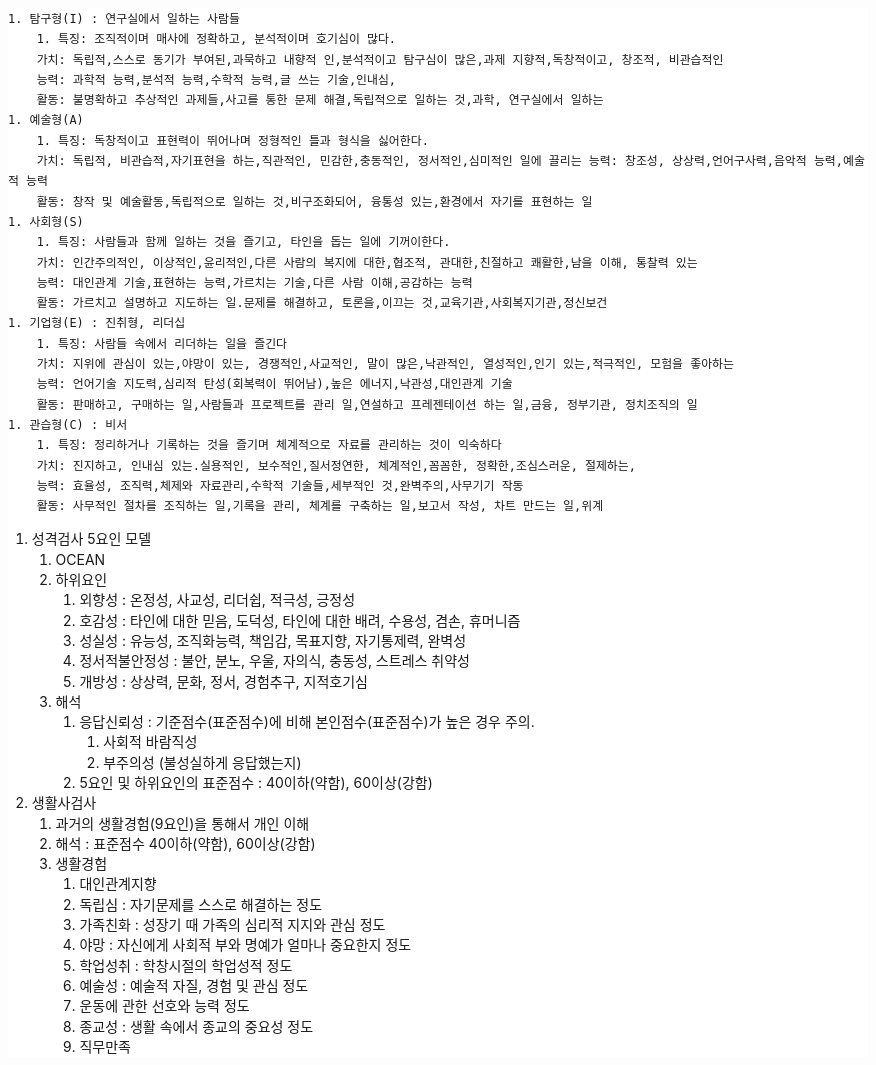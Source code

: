     1. 탐구형(I) : 연구실에서 일하는 사람들
        1. 특징: 조직적이며 매사에 정확하고, 분석적이며 호기심이 많다.
        가치: 독립적,스스로 동기가 부여된,과묵하고 내향적 인,분석적이고 탐구심이 많은,과제 지향적,독창적이고, 창조적, 비관습적인
        능력: 과학적 능력,분석적 능력,수학적 능력,글 쓰는 기술,인내심,
        활동: 불명확하고 추상적인 과제들,사고를 통한 문제 해결,독립적으로 일하는 것,과학, 연구실에서 일하는
    1. 예술형(A)
        1. 특징: 독창적이고 표현력이 뛰어나며 정형적인 틀과 형식을 싫어한다.
        가치: 독립적, 비관습적,자기표현을 하는,직관적인, 민감한,충동적인, 정서적인,심미적인 일에 끌리는 능력: 창조성, 상상력,언어구사력,음악적 능력,예술적 능력
        활동: 창작 및 예술활동,독립적으로 일하는 것,비구조화되어, 융통성 있는,환경에서 자기를 표현하는 일
    1. 사회형(S)
        1. 특징: 사람들과 함께 일하는 것을 즐기고, 타인을 돕는 일에 기꺼이한다.
        가치: 인간주의적인, 이상적인,윤리적인,다른 사람의 복지에 대한,협조적, 관대한,친절하고 쾌활한,남을 이해, 통찰력 있는
        능력: 대인관계 기술,표현하는 능력,가르치는 기술,다른 사람 이해,공감하는 능력
        활동: 가르치고 설명하고 지도하는 일.문제를 해결하고, 토론을,이끄는 것,교육기관,사회복지기관,정신보건
    1. 기업형(E) : 진취형, 리더십
        1. 특징: 사람들 속에서 리더하는 일을 즐긴다
        가치: 지위에 관심이 있는,야망이 있는, 경쟁적인,사교적인, 말이 많은,낙관적인, 열성적인,인기 있는,적극적인, 모험을 좋아하는
        능력: 언어기술 지도력,심리적 탄성(회복력이 뛰어남),높은 에너지,낙관성,대인관계 기술
        활동: 판매하고, 구매하는 일,사람들과 프로젝트를 관리 일,연설하고 프레젠테이션 하는 일,금융, 정부기관, 정치조직의 일
    1. 관습형(C) : 비서
        1. 특징: 정리하거나 기록하는 것을 즐기며 체계적으로 자료를 관리하는 것이 익숙하다
        가치: 진지하고, 인내심 있는.실용적인, 보수적인,질서정연한, 체계적인,꼼꼼한, 정확한,조심스러운, 절제하는,
        능력: 효율성, 조직력,체제와 자료관리,수학적 기술들,세부적인 것,완벽주의,사무기기 작동
        활동: 사무적인 절차를 조직하는 일,기록을 관리, 체계를 구축하는 일,보고서 작성, 차트 만드는 일,위계
1. 성격검사 5요인 모델
    1. OCEAN
    1. 하위요인
        1. 외향성 : 온정성, 사교성, 리더쉽, 적극성, 긍정성
        1. 호감성 : 타인에 대한 믿음, 도덕성, 타인에 대한 배려, 수용성, 겸손, 휴머니즘
        1. 성실성 : 유능성, 조직화능력, 책임감, 목표지향, 자기통제력, 완벽성
        1. 정서적불안정성 : 불안, 분노, 우울, 자의식, 충동성, 스트레스 취약성
        1. 개방성 : 상상력, 문화, 정서, 경험추구, 지적호기심
    1. 해석
        1. 응답신뢰성 : 기준점수(표준점수)에 비해 본인점수(표준점수)가 높은 경우 주의.
            1. 사회적 바람직성
            1. 부주의성 (불성실하게 응답했는지)
        1. 5요인 및 하위요인의 표준점수 : 40이하(약함), 60이상(강함)
1. 생활사검사
    1. 과거의 생활경험(9요인)을 통해서 개인 이해
    1. 해석 : 표준점수 40이하(약함), 60이상(강함)
    1. 생활경험
        1. 대인관계지향
        2. 독립심 : 자기문제를 스스로 해결하는 정도
        3. 가족친화 : 성장기 때 가족의 심리적 지지와 관심 정도
        4. 야망 : 자신에게 사회적 부와 명예가 얼마나 중요한지 정도
        5. 학업성취 : 학창시절의 학업성적 정도
        6. 예술성 : 예술적 자질, 경험 및 관심 정도
        7. 운동에 관한 선호와 능력 정도
        8. 종교성 : 생활 속에서 종교의 중요성 정도
        9. 직무만족
